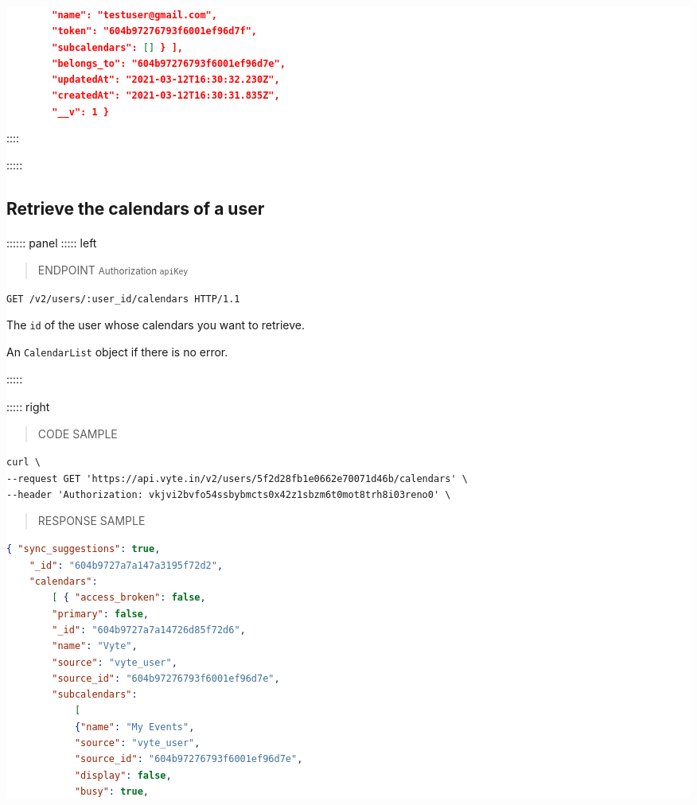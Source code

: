 ```json light-code
		"name": "testuser@gmail.com",
		"token": "604b97276793f6001ef96d7f",
		"subcalendars": [] } ],
		"belongs_to": "604b97276793f6001ef96d7e",
		"updatedAt": "2021-03-12T16:30:32.230Z",
		"createdAt": "2021-03-12T16:30:31.835Z",
		"__v": 1 }

```

::::

:::::

## Retrieve the calendars of a user

:::::: panel
::::: left

> ENDPOINT <small>Authorization `apiKey`</small>

```http
GET /v2/users/:user_id/calendars HTTP/1.1
```

<attributes title="Path parameters">
  <attribute name="user_id" type="string">

The `id` of the user whose calendars you want to retrieve.

  </attribute>
</attributes>

<attributes title="Query parameters" :isEmpty=true></attributes>

<returns title="Returns">

An `CalendarList` object if there is no error.

</returns>
:::::

::::: right

> CODE SAMPLE

```shell
curl \
--request GET 'https://api.vyte.in/v2/users/5f2d28fb1e0662e70071d46b/calendars' \
--header 'Authorization: vkjvi2bvfo54ssbybmcts0x42z1sbzm6t0mot8trh8i03reno0' \
```

> RESPONSE SAMPLE

```json light-code
{ "sync_suggestions": true,
	"_id": "604b9727a7a147a3195f72d2",
	"calendars":
		[ { "access_broken": false,
		"primary": false,
		"_id": "604b9727a7a14726d85f72d6",
		"name": "Vyte",
		"source": "vyte_user",
		"source_id": "604b97276793f6001ef96d7e",
		"subcalendars": 
			[
			{"name": "My Events",
			"source": "vyte_user",
			"source_id": "604b97276793f6001ef96d7e",
			"display": false,
			"busy": true,
```